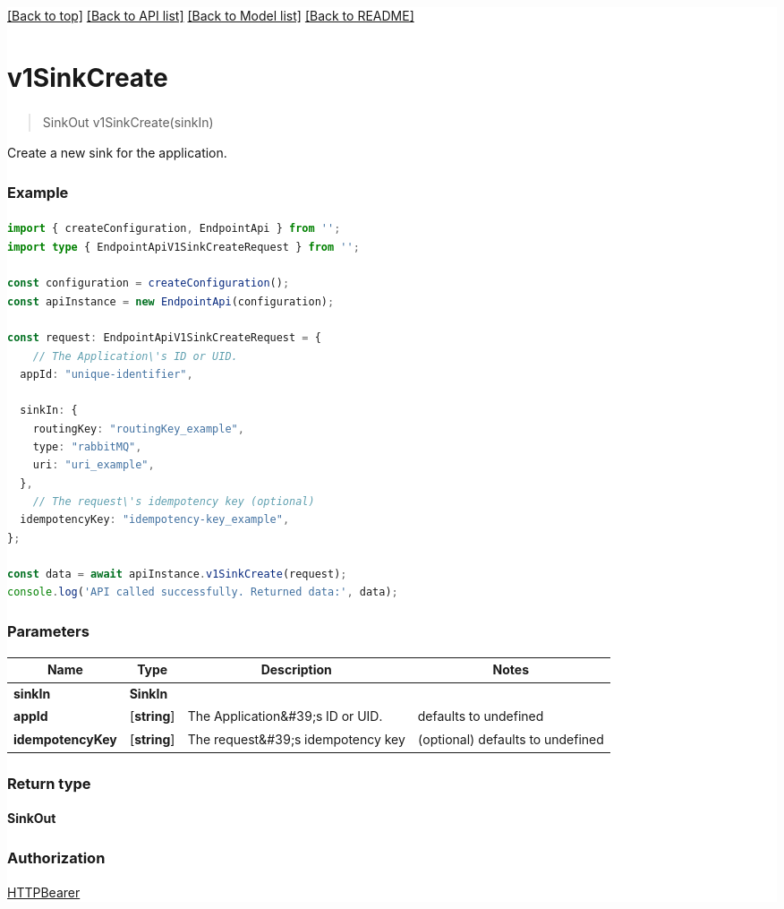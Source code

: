 [[Back to top]](#) [[Back to API list]](README.md#documentation-for-api-endpoints) [[Back to Model list]](README.md#documentation-for-models) [[Back to README]](README.md)

# **v1SinkCreate**
> SinkOut v1SinkCreate(sinkIn)

Create a new sink for the application.

### Example


```typescript
import { createConfiguration, EndpointApi } from '';
import type { EndpointApiV1SinkCreateRequest } from '';

const configuration = createConfiguration();
const apiInstance = new EndpointApi(configuration);

const request: EndpointApiV1SinkCreateRequest = {
    // The Application\'s ID or UID.
  appId: "unique-identifier",
  
  sinkIn: {
    routingKey: "routingKey_example",
    type: "rabbitMQ",
    uri: "uri_example",
  },
    // The request\'s idempotency key (optional)
  idempotencyKey: "idempotency-key_example",
};

const data = await apiInstance.v1SinkCreate(request);
console.log('API called successfully. Returned data:', data);
```


### Parameters

Name | Type | Description  | Notes
------------- | ------------- | ------------- | -------------
 **sinkIn** | **SinkIn**|  |
 **appId** | [**string**] | The Application\&#39;s ID or UID. | defaults to undefined
 **idempotencyKey** | [**string**] | The request\&#39;s idempotency key | (optional) defaults to undefined


### Return type

**SinkOut**

### Authorization

[HTTPBearer](README.md#HTTPBearer)

